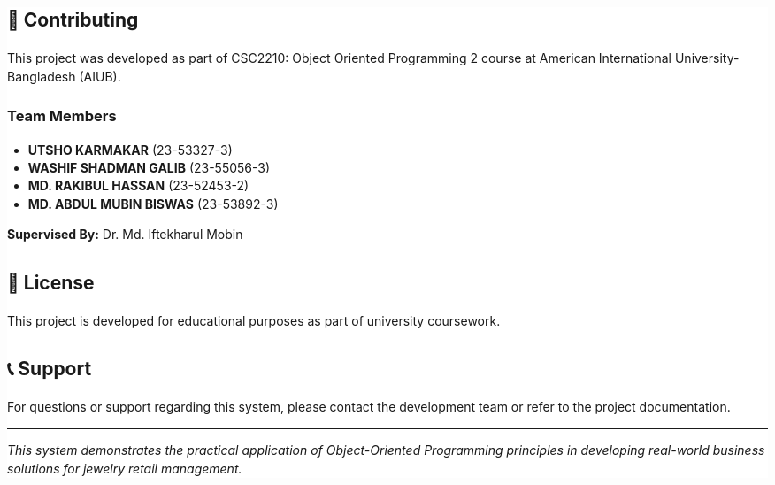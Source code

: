 
## 🤝 Contributing

This project was developed as part of CSC2210: Object Oriented Programming 2 course at American International University-Bangladesh (AIUB).

### Team Members
- **UTSHO KARMAKAR** (23-53327-3)
- **WASHIF SHADMAN GALIB** (23-55056-3)  
- **MD. RAKIBUL HASSAN** (23-52453-2)
- **MD. ABDUL MUBIN BISWAS** (23-53892-3)

**Supervised By:** Dr. Md. Iftekharul Mobin

## 📝 License

This project is developed for educational purposes as part of university coursework. 

## 📞 Support

For questions or support regarding this system, please contact the development team or refer to the project documentation.

---

*This system demonstrates the practical application of Object-Oriented Programming principles in developing real-world business solutions for jewelry retail management.*
